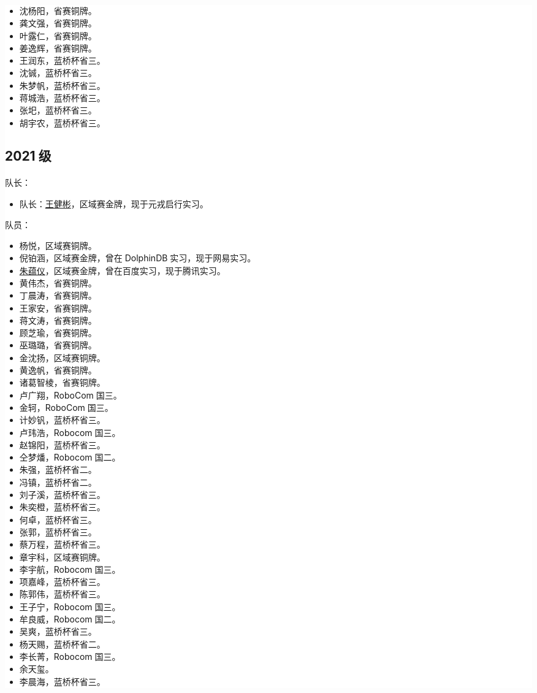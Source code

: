 - 沈杨阳，省赛铜牌。
- 龚文强，省赛铜牌。
- 叶露仁，省赛铜牌。
- 姜逸辉，省赛铜牌。
- 王润东，蓝桥杯省三。
- 沈铖，蓝桥杯省三。
- 朱梦帆，蓝桥杯省三。
- 蒋城浩，蓝桥杯省三。
- 张圯，蓝桥杯省三。
- 胡宇农，蓝桥杯省三。

## 2021 级

队长：

- 队长：[王健彬](https://www.cnblogs.com/slwang/)，区域赛金牌，现于元戎启行实习。

队员：

- 杨悦，区域赛铜牌。
- 倪铂涵，区域赛金牌，曾在 DolphinDB 实习，现于网易实习。
- [朱蕴仪](https://www.cnblogs.com/yukito/)，区域赛金牌，曾在百度实习，现于腾讯实习。
- 黄伟杰，省赛铜牌。
- 丁晨涛，省赛铜牌。
- 王家安，省赛铜牌。
- 蒋文涛，省赛铜牌。
- 顾芝瑜，省赛铜牌。
- 巫璐璐，省赛铜牌。
- 金沈扬，区域赛铜牌。
- 黄逸帆，省赛铜牌。
- 诸葛智棱，省赛铜牌。
- 卢广翔，RoboCom 国三。
- 金轲，RoboCom 国三。
- 计妙钒，蓝桥杯省三。
- 卢玮浩，Robocom 国三。
- 赵锦阳，蓝桥杯省三。
- 仝梦燔，Robocom 国二。
- 朱强，蓝桥杯省二。
- 冯镇，蓝桥杯省二。
- 刘子溪，蓝桥杯省三。
- 朱奕橙，蓝桥杯省三。
- 何卓，蓝桥杯省三。
- 张郭，蓝桥杯省三。
- 蔡万程，蓝桥杯省三。
- 章宇科，区域赛铜牌。
- 李宇航，Robocom 国三。
- 项嘉峰，蓝桥杯省三。
- 陈郭伟，蓝桥杯省三。
- 王子宁，Robocom 国三。
- 牟良威，Robocom 国二。
- 吴爽，蓝桥杯省三。
- 杨天赐，蓝桥杯省二。
- 李长菁，Robocom 国三。
- 余天玺。
- 李晨海，蓝桥杯省三。
